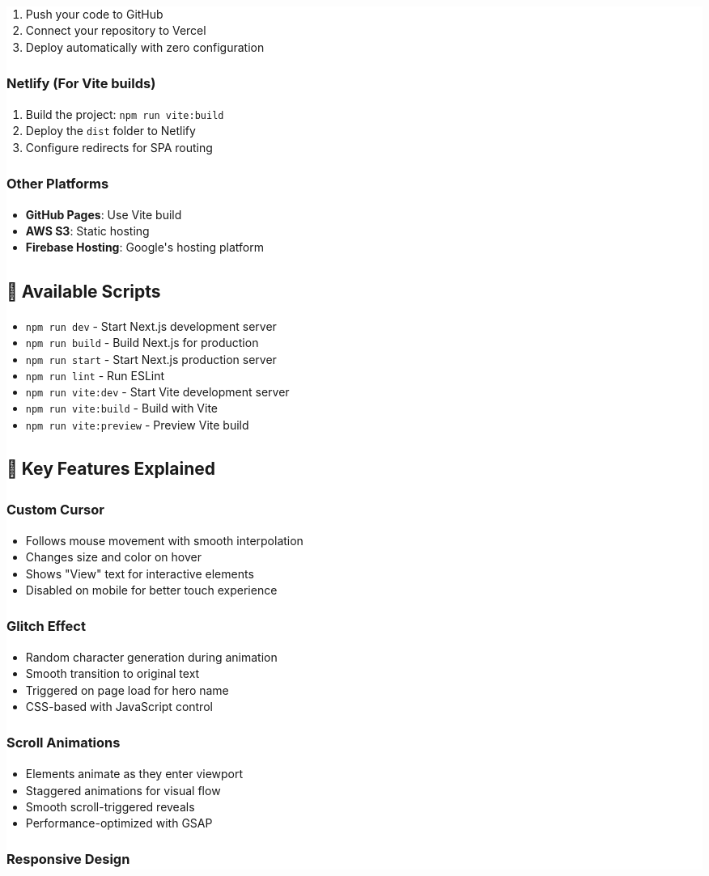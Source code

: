 1. Push your code to GitHub
2. Connect your repository to Vercel
3. Deploy automatically with zero configuration

### Netlify (For Vite builds)

1. Build the project: `npm run vite:build`
2. Deploy the `dist` folder to Netlify
3. Configure redirects for SPA routing

### Other Platforms

- **GitHub Pages**: Use Vite build
- **AWS S3**: Static hosting
- **Firebase Hosting**: Google's hosting platform

## 📝 Available Scripts

- `npm run dev` - Start Next.js development server
- `npm run build` - Build Next.js for production
- `npm run start` - Start Next.js production server
- `npm run lint` - Run ESLint
- `npm run vite:dev` - Start Vite development server
- `npm run vite:build` - Build with Vite
- `npm run vite:preview` - Preview Vite build

## 🎯 Key Features Explained

### Custom Cursor

- Follows mouse movement with smooth interpolation
- Changes size and color on hover
- Shows "View" text for interactive elements
- Disabled on mobile for better touch experience

### Glitch Effect

- Random character generation during animation
- Smooth transition to original text
- Triggered on page load for hero name
- CSS-based with JavaScript control

### Scroll Animations

- Elements animate as they enter viewport
- Staggered animations for visual flow
- Smooth scroll-triggered reveals
- Performance-optimized with GSAP

### Responsive Design
